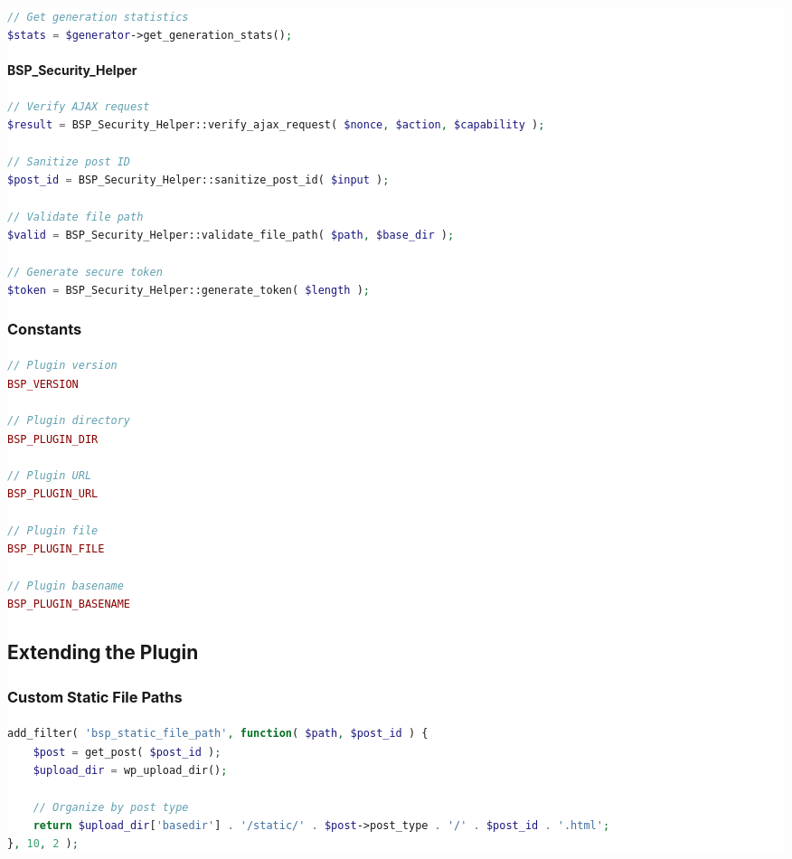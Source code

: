 ```php
// Get generation statistics
$stats = $generator->get_generation_stats();
```

#### BSP_Security_Helper

```php
// Verify AJAX request
$result = BSP_Security_Helper::verify_ajax_request( $nonce, $action, $capability );

// Sanitize post ID
$post_id = BSP_Security_Helper::sanitize_post_id( $input );

// Validate file path
$valid = BSP_Security_Helper::validate_file_path( $path, $base_dir );

// Generate secure token
$token = BSP_Security_Helper::generate_token( $length );
```

### Constants

```php
// Plugin version
BSP_VERSION

// Plugin directory
BSP_PLUGIN_DIR

// Plugin URL
BSP_PLUGIN_URL

// Plugin file
BSP_PLUGIN_FILE

// Plugin basename
BSP_PLUGIN_BASENAME
```

## Extending the Plugin

### Custom Static File Paths

```php
add_filter( 'bsp_static_file_path', function( $path, $post_id ) {
    $post = get_post( $post_id );
    $upload_dir = wp_upload_dir();
    
    // Organize by post type
    return $upload_dir['basedir'] . '/static/' . $post->post_type . '/' . $post_id . '.html';
}, 10, 2 );
```
